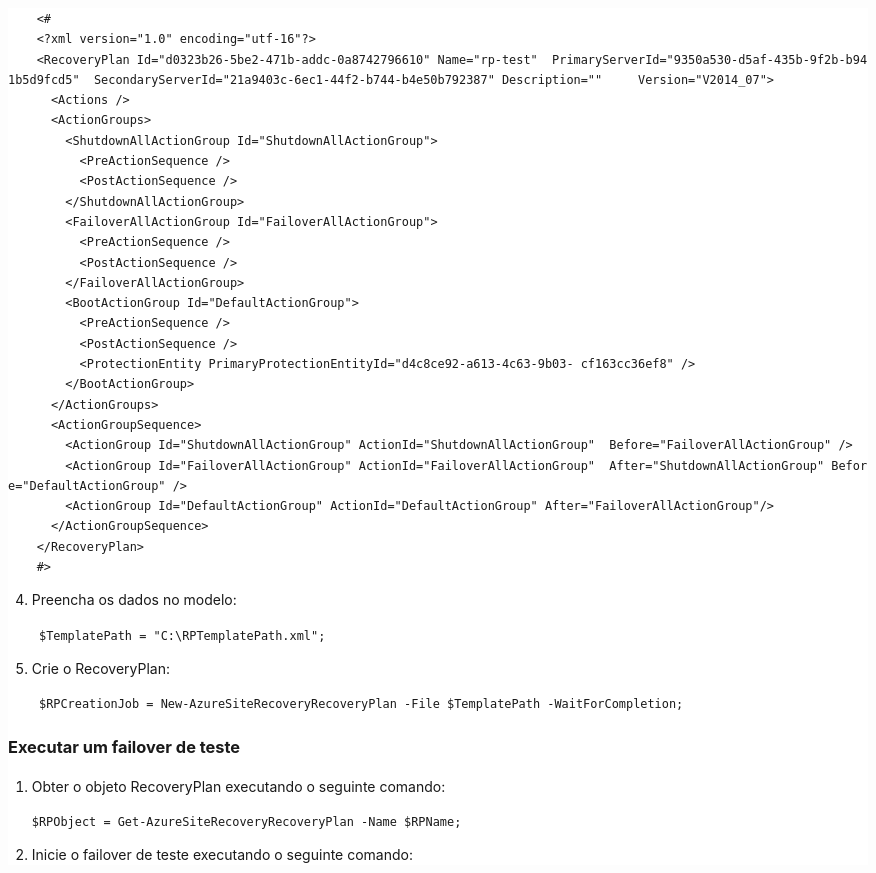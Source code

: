 

        <#
        <?xml version="1.0" encoding="utf-16"?>
        <RecoveryPlan Id="d0323b26-5be2-471b-addc-0a8742796610" Name="rp-test"  PrimaryServerId="9350a530-d5af-435b-9f2b-b941b5d9fcd5"  SecondaryServerId="21a9403c-6ec1-44f2-b744-b4e50b792387" Description=""     Version="V2014_07">
          <Actions />
          <ActionGroups>
            <ShutdownAllActionGroup Id="ShutdownAllActionGroup">
              <PreActionSequence />
              <PostActionSequence />
            </ShutdownAllActionGroup>
            <FailoverAllActionGroup Id="FailoverAllActionGroup">
              <PreActionSequence />
              <PostActionSequence />
            </FailoverAllActionGroup>
            <BootActionGroup Id="DefaultActionGroup">
              <PreActionSequence />
              <PostActionSequence />
              <ProtectionEntity PrimaryProtectionEntityId="d4c8ce92-a613-4c63-9b03- cf163cc36ef8" />
            </BootActionGroup>
          </ActionGroups>
          <ActionGroupSequence>
            <ActionGroup Id="ShutdownAllActionGroup" ActionId="ShutdownAllActionGroup"  Before="FailoverAllActionGroup" />
            <ActionGroup Id="FailoverAllActionGroup" ActionId="FailoverAllActionGroup"  After="ShutdownAllActionGroup" Before="DefaultActionGroup" />
            <ActionGroup Id="DefaultActionGroup" ActionId="DefaultActionGroup" After="FailoverAllActionGroup"/>
          </ActionGroupSequence>
        </RecoveryPlan>
        #>



4. Preencha os dados no modelo:


        $TemplatePath = "C:\RPTemplatePath.xml";



5. Crie o RecoveryPlan:

        $RPCreationJob = New-AzureSiteRecoveryRecoveryPlan -File $TemplatePath -WaitForCompletion;



### <a name="run-a-test-failover"></a>Executar um failover de teste

1.  Obter o objeto RecoveryPlan executando o seguinte comando:

        $RPObject = Get-AzureSiteRecoveryRecoveryPlan -Name $RPName;


2.  Inicie o failover de teste executando o seguinte comando:

